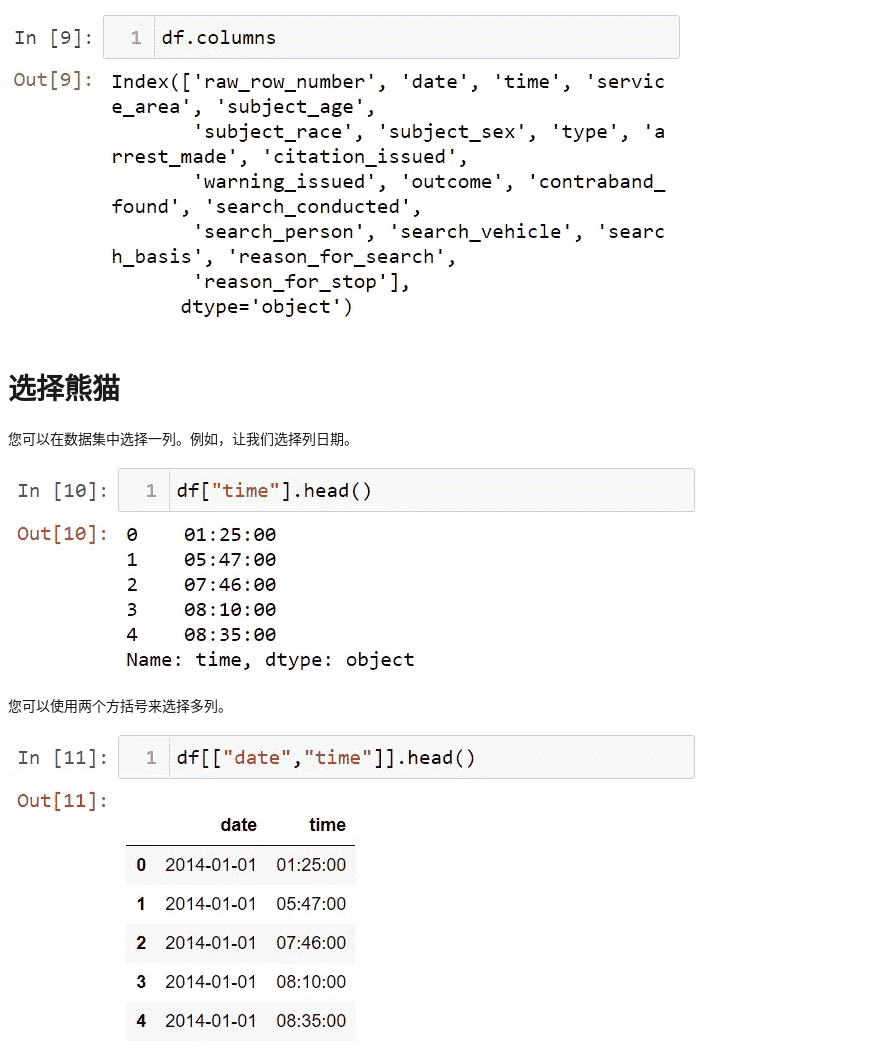 ![](img/2d63d9c3b3cd66254561f4391f769cb7.png)

# 选择熊猫

您可以在数据集中选择一列。例如，让我们选择列日期。

![](img/4aa53e23b9b0532f4dcec7deedb49e2a.png)

您可以使用两个方括号来选择多列。

![](img/e175e9948812996ed50ce251cb0f2747.png)
